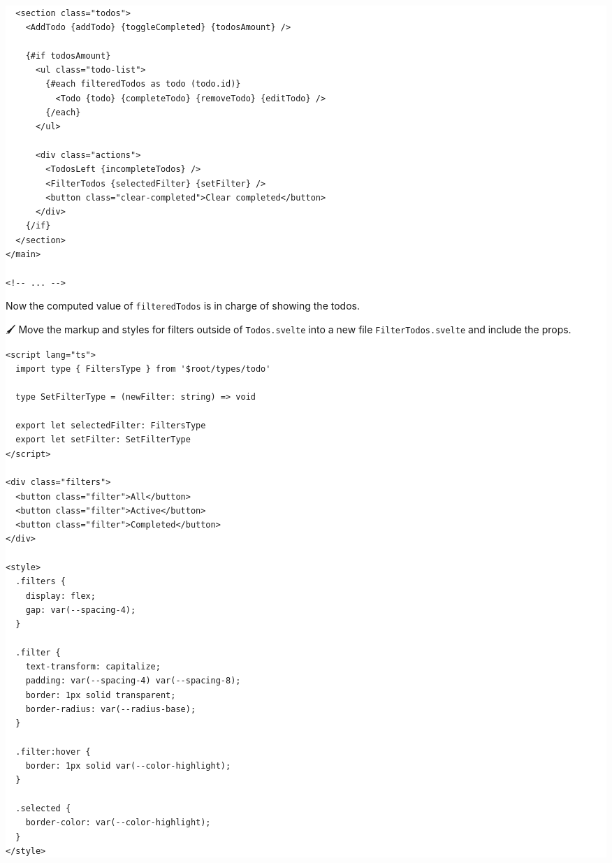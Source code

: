 ```html:src/components/Todos.svelte {2,7,17,22,65-78,89,96} showLineNumbers
  <section class="todos">
    <AddTodo {addTodo} {toggleCompleted} {todosAmount} />

    {#if todosAmount}
      <ul class="todo-list">
        {#each filteredTodos as todo (todo.id)}
          <Todo {todo} {completeTodo} {removeTodo} {editTodo} />
        {/each}
      </ul>

      <div class="actions">
        <TodosLeft {incompleteTodos} />
        <FilterTodos {selectedFilter} {setFilter} />
        <button class="clear-completed">Clear completed</button>
      </div>
    {/if}
  </section>
</main>

<!-- ... -->
```

Now the computed value of `filteredTodos` is in charge of showing the todos.

🖌️ Move the markup and styles for filters outside of `Todos.svelte` into a new file `FilterTodos.svelte` and include the props.

```html:src/components/FilterTodos.svelte showLineNumbers
<script lang="ts">
  import type { FiltersType } from '$root/types/todo'

  type SetFilterType = (newFilter: string) => void

  export let selectedFilter: FiltersType
  export let setFilter: SetFilterType
</script>

<div class="filters">
  <button class="filter">All</button>
  <button class="filter">Active</button>
  <button class="filter">Completed</button>
</div>

<style>
  .filters {
    display: flex;
    gap: var(--spacing-4);
  }

  .filter {
    text-transform: capitalize;
    padding: var(--spacing-4) var(--spacing-8);
    border: 1px solid transparent;
    border-radius: var(--radius-base);
  }

  .filter:hover {
    border: 1px solid var(--color-highlight);
  }

  .selected {
    border-color: var(--color-highlight);
  }
</style>
```